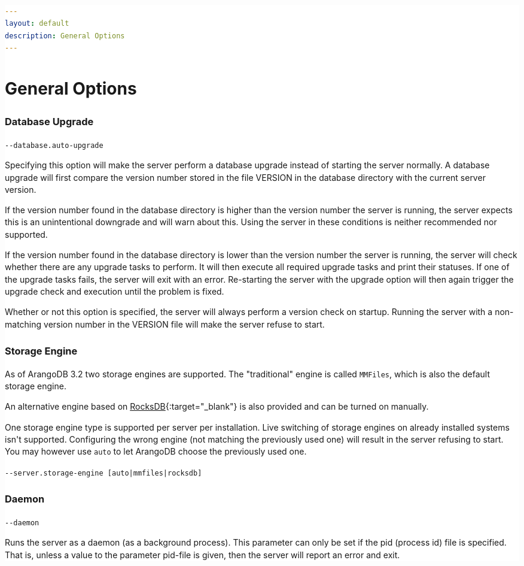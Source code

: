 ```yaml
---
layout: default
description: General Options
---
```

General Options
===============

### Database Upgrade

`--database.auto-upgrade`

Specifying this option will make the server perform a database upgrade instead
of starting the server normally. A database upgrade will first compare the
version number stored in the file VERSION in the database directory with the
current server version.

If the version number found in the database directory is higher than the version
number the server is running, the server expects this is an unintentional
downgrade and will warn about this. Using the server in these conditions is
neither recommended nor supported.

If the version number found in the database directory is lower than the version
number the server is running, the server will check whether there are any
upgrade tasks to perform. It will then execute all required upgrade tasks and
print their statuses. If one of the upgrade tasks fails, the server will exit
with an error. Re-starting the server with the upgrade option will then again
trigger the upgrade check and execution until the problem is fixed.

Whether or not this option is specified, the server will always perform a
version check on startup. Running the server with a non-matching version number
in the VERSION file will make the server refuse to start.

### Storage Engine
As of ArangoDB 3.2 two storage engines are supported. The "traditional"
engine is called `MMFiles`, which is also the default storage engine.

An alternative engine based on [RocksDB](http://rocksdb.org){:target="_blank"} is also provided and
can be turned on manually.

One storage engine type is supported per server per installation. 
Live switching of storage engines on already installed systems isn't supported.
Configuring the wrong engine (not matching the previously used one) will result
in the server refusing to start. You may however use `auto` to let ArangoDB choose 
the previously used one. 


`--server.storage-engine [auto|mmfiles|rocksdb]`

### Daemon

`--daemon`

Runs the server as a daemon (as a background process). This parameter can only
be set if the pid (process id) file is specified. That is, unless a value to the
parameter pid-file is given, then the server will report an error and exit.
